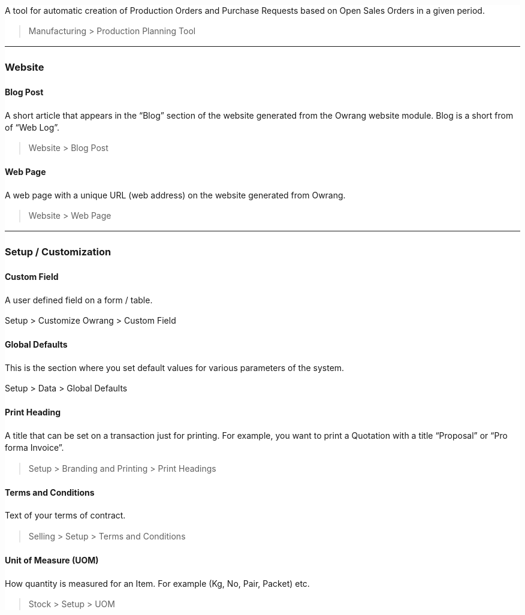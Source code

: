 A tool for automatic creation of Production Orders and Purchase Requests based on Open Sales Orders in a given period.

> Manufacturing > Production Planning Tool

---

### Website

#### Blog Post

A short article that appears in the “Blog” section of the website generated from the Owrang website module. Blog is a short from of “Web Log”.

> Website > Blog Post

#### Web Page

A web page with a unique URL (web address) on the website generated from Owrang.

> Website > Web Page

---

### Setup / Customization

#### Custom Field

A user defined field on a form / table.

Setup > Customize Owrang > Custom Field

#### Global Defaults

This is the section where you set default values for various parameters of the system.

Setup > Data > Global Defaults

#### Print Heading

A title that can be set on a transaction just for printing. For example, you want to print a Quotation with a title “Proposal” or “Pro forma Invoice”.

> Setup > Branding and Printing > Print Headings

#### Terms and Conditions

Text of your terms of contract.

> Selling > Setup > Terms and Conditions 

#### Unit of Measure (UOM)

How quantity is measured for an Item. For example (Kg, No, Pair, Packet) etc.

> Stock > Setup > UOM

